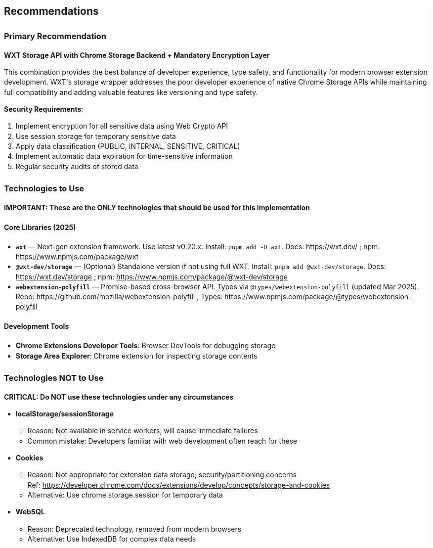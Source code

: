## Recommendations

### Primary Recommendation

**WXT Storage API with Chrome Storage Backend + Mandatory Encryption Layer**

This combination provides the best balance of developer experience, type safety, and functionality for modern browser extension development. WXT's storage wrapper addresses the poor developer experience of native Chrome Storage APIs while maintaining full compatibility and adding valuable features like versioning and type safety.

**Security Requirements**:

1. Implement encryption for all sensitive data using Web Crypto API
2. Use session storage for temporary sensitive data
3. Apply data classification (PUBLIC, INTERNAL, SENSITIVE, CRITICAL)
4. Implement automatic data expiration for time-sensitive information
5. Regular security audits of stored data

### Technologies to Use

**IMPORTANT: These are the ONLY technologies that should be used for this implementation**

#### Core Libraries (2025)

- **`wxt`** — Next-gen extension framework. Use latest v0.20.x. Install: `pnpm add -D wxt`. Docs: https://wxt.dev/ ; npm: https://www.npmjs.com/package/wxt
- **`@wxt-dev/storage`** — (Optional) Standalone version if not using full WXT. Install: `pnpm add @wxt-dev/storage`. Docs: https://wxt.dev/storage ; npm: https://www.npmjs.com/package/@wxt-dev/storage
- **`webextension-polyfill`** — Promise-based cross-browser API. Types via `@types/webextension-polyfill` (updated Mar 2025). Repo: https://github.com/mozilla/webextension-polyfill , Types: https://www.npmjs.com/package/@types/webextension-polyfill

#### Development Tools

- **Chrome Extensions Developer Tools**: Browser DevTools for debugging storage
- **Storage Area Explorer**: Chrome extension for inspecting storage contents

### Technologies NOT to Use

**CRITICAL: Do NOT use these technologies under any circumstances**

- **localStorage/sessionStorage**
  - Reason: Not available in service workers, will cause immediate failures
  - Common mistake: Developers familiar with web development often reach for these

- **Cookies**
  - Reason: Not appropriate for extension data storage; security/partitioning concerns  
    Ref: https://developer.chrome.com/docs/extensions/develop/concepts/storage-and-cookies
  - Alternative: Use chrome.storage.session for temporary data

- **WebSQL**
  - Reason: Deprecated technology, removed from modern browsers
  - Alternative: Use IndexedDB for complex data needs
